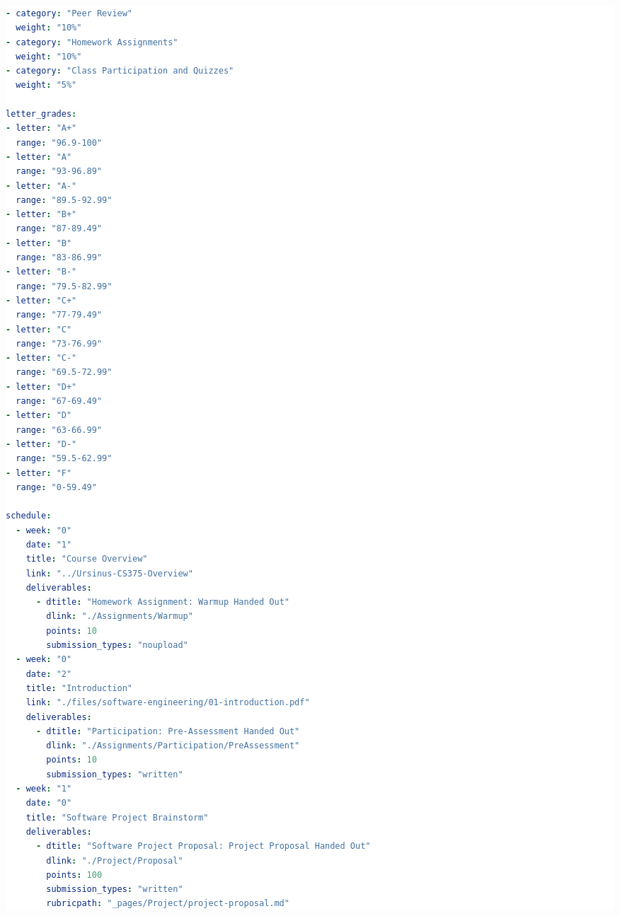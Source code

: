 ```yaml
- category: "Peer Review"
  weight: "10%"   
- category: "Homework Assignments"
  weight: "10%"  
- category: "Class Participation and Quizzes"
  weight: "5%"

letter_grades:
- letter: "A+"
  range: "96.9-100"
- letter: "A"
  range: "93-96.89"
- letter: "A-"
  range: "89.5-92.99"
- letter: "B+"
  range: "87-89.49"
- letter: "B"
  range: "83-86.99"
- letter: "B-"
  range: "79.5-82.99"
- letter: "C+"
  range: "77-79.49"
- letter: "C"
  range: "73-76.99"
- letter: "C-"
  range: "69.5-72.99"
- letter: "D+"
  range: "67-69.49"
- letter: "D"
  range: "63-66.99"
- letter: "D-"
  range: "59.5-62.99"
- letter: "F"
  range: "0-59.49"  

schedule:
  - week: "0"
    date: "1"
    title: "Course Overview"
    link: "../Ursinus-CS375-Overview"
    deliverables:
      - dtitle: "Homework Assignment: Warmup Handed Out"
        dlink: "./Assignments/Warmup"
        points: 10
        submission_types: "noupload"
  - week: "0"
    date: "2"
    title: "Introduction"
    link: "./files/software-engineering/01-introduction.pdf"
    deliverables:
      - dtitle: "Participation: Pre-Assessment Handed Out"
        dlink: "./Assignments/Participation/PreAssessment"
        points: 10
        submission_types: "written"
  - week: "1"
    date: "0"
    title: "Software Project Brainstorm"
    deliverables:
      - dtitle: "Software Project Proposal: Project Proposal Handed Out"
        dlink: "./Project/Proposal"
        points: 100
        submission_types: "written"
        rubricpath: "_pages/Project/project-proposal.md"
```